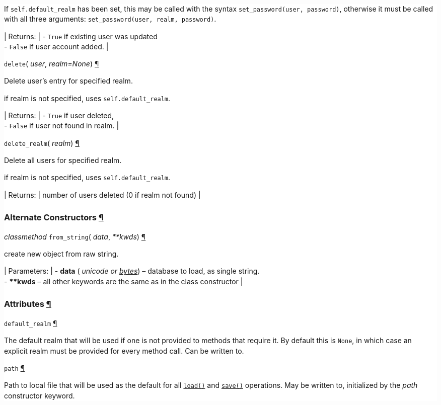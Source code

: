 If `self.default_realm` has been set, this may be called
with the syntax `set_password(user, password)`,
otherwise it must be called with all three arguments:
`set_password(user, realm, password)`.

| Returns: | - `True` if existing user was updated<br>- `False` if user account added. |

`delete`( _user_, _realm=None_) [¶](https://passlib.readthedocs.io/en/stable/lib/passlib.apache.html#passlib.apache.HtdigestFile.delete "Permalink to this definition")

Delete user’s entry for specified realm.

if realm is not specified, uses `self.default_realm`.

| Returns: | - `True` if user deleted,<br>- `False` if user not found in realm. |

`delete_realm`( _realm_) [¶](https://passlib.readthedocs.io/en/stable/lib/passlib.apache.html#passlib.apache.HtdigestFile.delete_realm "Permalink to this definition")

Delete all users for specified realm.

if realm is not specified, uses `self.default_realm`.

| Returns: | number of users deleted (0 if realm not found) |

### Alternate Constructors [¶](https://passlib.readthedocs.io/en/stable/lib/passlib.apache.html\#passlib.apache.HtdigestFile-alternate-constructors "Permalink to this headline")

_classmethod_ `from_string`( _data_, _\*\*kwds_) [¶](https://passlib.readthedocs.io/en/stable/lib/passlib.apache.html#passlib.apache.HtdigestFile.from_string "Permalink to this definition")

create new object from raw string.

| Parameters: | - **data** ( _unicode_ _or_ [_bytes_](https://docs.python.org/3/library/stdtypes.html#bytes "(in Python v3.9)")) – database to load, as single string.<br>- **\*\*kwds** – all other keywords are the same as in the class constructor |

### Attributes [¶](https://passlib.readthedocs.io/en/stable/lib/passlib.apache.html\#passlib.apache.HtdigestFile-attributes "Permalink to this headline")

`default_realm` [¶](https://passlib.readthedocs.io/en/stable/lib/passlib.apache.html#passlib.apache.HtdigestFile.default_realm "Permalink to this definition")

The default realm that will be used if one is not provided
to methods that require it. By default this is `None`,
in which case an explicit realm must be provided for every
method call. Can be written to.

`path` [¶](https://passlib.readthedocs.io/en/stable/lib/passlib.apache.html#passlib.apache.HtdigestFile.path "Permalink to this definition")

Path to local file that will be used as the default
for all [`load()`](https://passlib.readthedocs.io/en/stable/lib/passlib.apache.html#passlib.apache.HtdigestFile.load "passlib.apache.HtdigestFile.load") and [`save()`](https://passlib.readthedocs.io/en/stable/lib/passlib.apache.html#passlib.apache.HtdigestFile.save "passlib.apache.HtdigestFile.save") operations.
May be written to, initialized by the _path_ constructor keyword.
